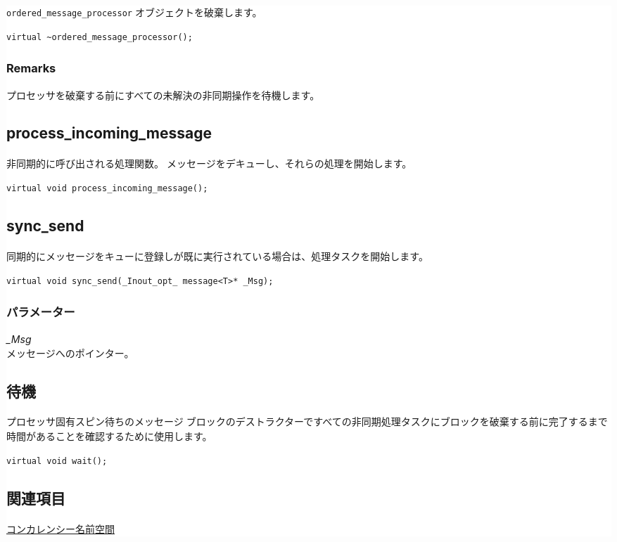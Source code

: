 `ordered_message_processor` オブジェクトを破棄します。

```
virtual ~ordered_message_processor();
```

### <a name="remarks"></a>Remarks

プロセッサを破棄する前にすべての未解決の非同期操作を待機します。

##  <a name="process_incoming_message"></a> process_incoming_message

非同期的に呼び出される処理関数。 メッセージをデキューし、それらの処理を開始します。

```
virtual void process_incoming_message();
```

##  <a name="sync_send"></a> sync_send

同期的にメッセージをキューに登録しが既に実行されている場合は、処理タスクを開始します。

```
virtual void sync_send(_Inout_opt_ message<T>* _Msg);
```

### <a name="parameters"></a>パラメーター

*_Msg*<br/>
メッセージへのポインター。

##  <a name="wait"></a> 待機

プロセッサ固有スピン待ちのメッセージ ブロックのデストラクターですべての非同期処理タスクにブロックを破棄する前に完了するまで時間があることを確認するために使用します。

```
virtual void wait();
```

## <a name="see-also"></a>関連項目

[コンカレンシー名前空間](concurrency-namespace.md)
